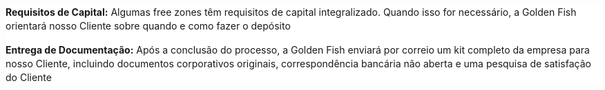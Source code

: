 **Requisitos de Capital:** Algumas free zones têm requisitos de capital integralizado. Quando isso for necessário, a Golden Fish orientará nosso Cliente sobre quando e como fazer o depósito

**Entrega de Documentação:** Após a conclusão do processo, a Golden Fish enviará por correio um kit completo da empresa para nosso Cliente, incluindo documentos corporativos originais, correspondência bancária não aberta e uma pesquisa de satisfação do Cliente
